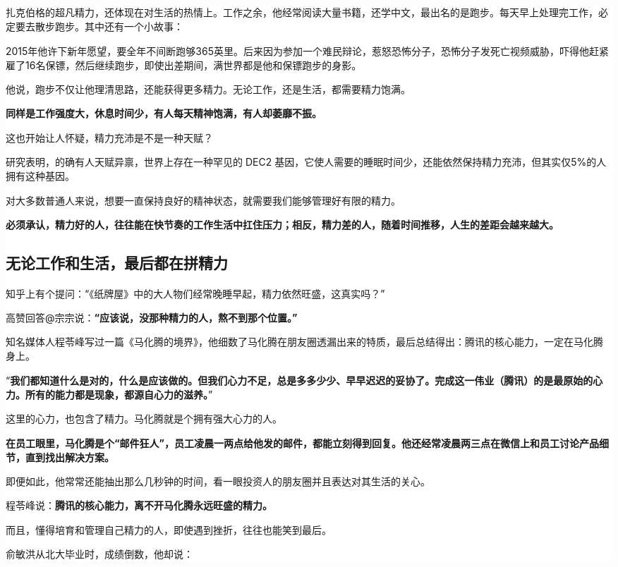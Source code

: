 

扎克伯格的超凡精力，还体现在对生活的热情上。工作之余，他经常阅读大量书籍，还学中文，最出名的是跑步。每天早上处理完工作，必定要去散步跑步。其中还有一个小故事：



2015年他许下新年愿望，要全年不间断跑够365英里。后来因为参加一个难民辩论，惹怒恐怖分子，恐怖分子发死亡视频威胁，吓得他赶紧雇了16名保镖，然后继续跑步，即使出差期间，满世界都是他和保镖跑步的身影。



他说，跑步不仅让他理清思路，还能获得更多精力。无论工作，还是生活，都需要精力饱满。



**同样是工作强度大，休息时间少，有人每天精神饱满，有人却萎靡不振。**



这也开始让人怀疑，精力充沛是不是一种天赋？



研究表明，的确有人天赋异禀，世界上存在一种罕见的 DEC2 基因，它使人需要的睡眠时间少，还能依然保持精力充沛，但其实仅5%的人拥有这种基因。



对大多数普通人来说，想要一直保持良好的精神状态，就需要我们能够管理好有限的精力。



**必须承认，精力好的人，往往能在快节奏的工作生活中扛住压力；相反，精力差的人，随着时间推移，人生的差距会越来越大。**



## 无论工作和生活，最后都在拼精力

知乎上有个提问：“《纸牌屋》中的大人物们经常晚睡早起，精力依然旺盛，这真实吗？”



高赞回答@宗宗说：**“应该说，没那种精力的人，熬不到那个位置。”**



知名媒体人程苓峰写过一篇《马化腾的境界》，他细数了马化腾在朋友圈透漏出来的特质，最后总结得出：腾讯的核心能力，一定在马化腾身上。



“**我们都知道什么是对的，什么是应该做的。但我们心力不足，总是多多少少、早早迟迟的妥协了。完成这一伟业（腾讯）的是最原始的心力。所有的能力都是现象，都源自心力的滋养。**”



这里的心力，也包含了精力。马化腾就是个拥有强大心力的人。



**在员工眼里，马化腾是个“邮件狂人”，员工凌晨一两点给他发的邮件，都能立刻得到回复。他还经常凌晨两三点在微信上和员工讨论产品细节，直到找出解决方案。**



即便如此，他常常还能抽出那么几秒钟的时间，看一眼投资人的朋友圈并且表达对其生活的关心。



程苓峰说：**腾讯的核心能力，离不开马化腾永远旺盛的精力。**



而且，懂得培育和管理自己精力的人，即使遇到挫折，往往也能笑到最后。



俞敏洪从北大毕业时，成绩倒数，他却说：
